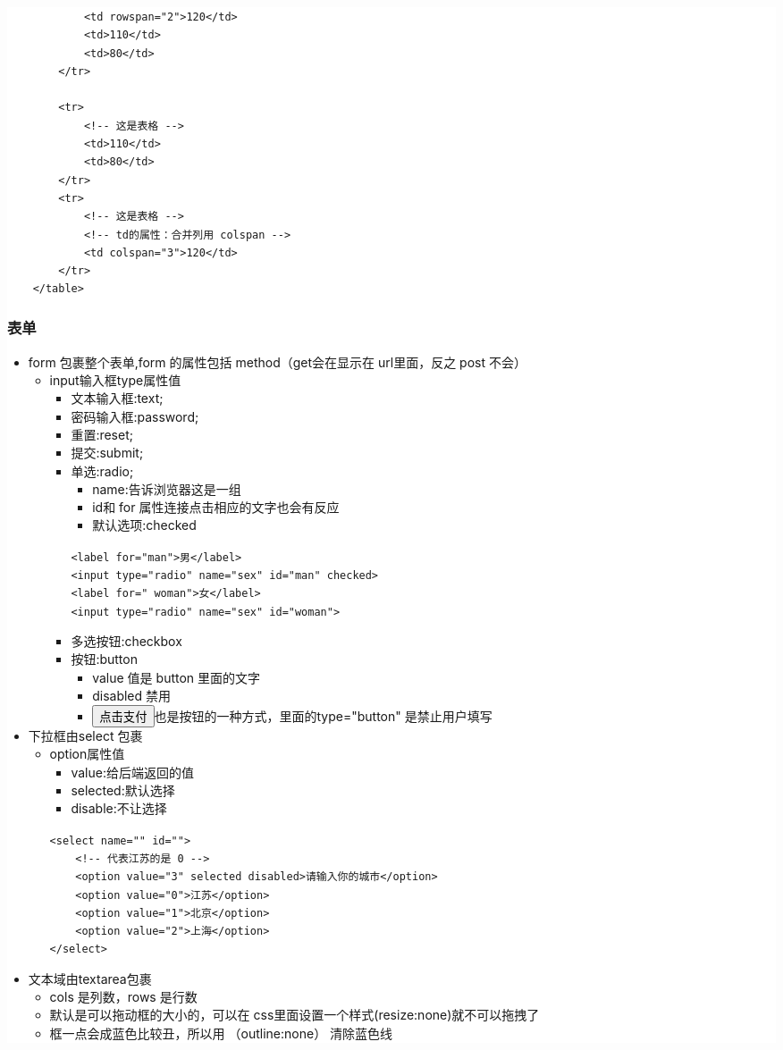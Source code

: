 ```
            <td rowspan="2">120</td>
            <td>110</td>
            <td>80</td>
        </tr>

        <tr>
            <!-- 这是表格 -->
            <td>110</td>
            <td>80</td>
        </tr>
        <tr>
            <!-- 这是表格 -->
            <!-- td的属性：合并列用 colspan -->
            <td colspan="3">120</td>
        </tr>
    </table>
```
### 表单
+ form 包裹整个表单,form 的属性包括 method（get会在显示在 url里面，反之 post 不会）
    + input输入框type属性值
        + 文本输入框:text;
        + 密码输入框:password;
        + 重置:reset;
        + 提交:submit;
        + 单选:radio;
            + name:告诉浏览器这是一组
            + id和 for 属性连接点击相应的文字也会有反应
            + 默认选项:checked
            ```
            <label for="man">男</label>
            <input type="radio" name="sex" id="man" checked>
            <label for=" woman">女</label>
            <input type="radio" name="sex" id="woman">
            ```
        + 多选按钮:checkbox
        + 按钮:button
            + value 值是 button 里面的文字
            + disabled 禁用
            + <button type="button">点击支付</button>也是按钮的一种方式，里面的type="button" 是禁止用户填写
+ 下拉框由select 包裹
    + option属性值
        + value:给后端返回的值
        + selected:默认选择 
        + disable:不让选择
        ```
        <select name="" id="">
            <!-- 代表江苏的是 0 -->
            <option value="3" selected disabled>请输入你的城市</option>
            <option value="0">江苏</option>
            <option value="1">北京</option>
            <option value="2">上海</option>
        </select>
        ```
+ 文本域由textarea包裹
    + cols 是列数，rows 是行数 
    + 默认是可以拖动框的大小的，可以在 css里面设置一个样式(resize:none)就不可以拖拽了
    + 框一点会成蓝色比较丑，所以用 （outline:none） 清除蓝色线
